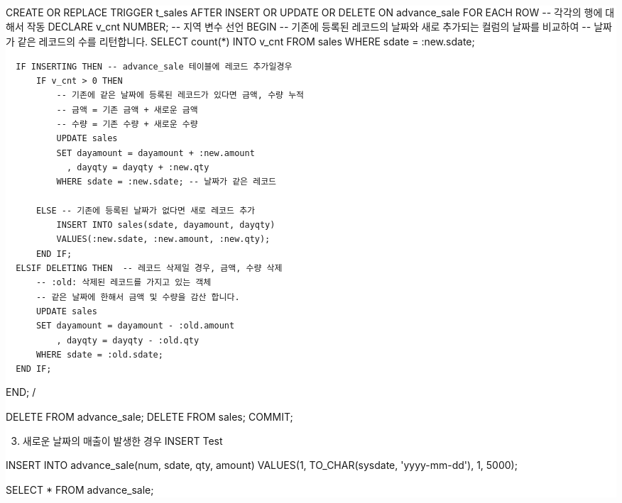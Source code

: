 

  CREATE OR REPLACE TRIGGER t_sales
  AFTER INSERT OR UPDATE OR DELETE ON advance_sale
  FOR EACH ROW       -- 각각의 행에 대해서 작동
  DECLARE
      v_cnt NUMBER;  -- 지역 변수 선언
  BEGIN
      -- 기존에 등록된 레코드의 날짜와 새로 추가되는 컬럼의 날짜를 비교하여
      -- 날짜가 같은 레코드의 수를 리턴합니다.
      SELECT count(*) INTO v_cnt
      FROM sales
      WHERE sdate = :new.sdate;


      IF INSERTING THEN -- advance_sale 테이블에 레코드 추가일경우
          IF v_cnt > 0 THEN
              -- 기존에 같은 날짜에 등록된 레코드가 있다면 금액, 수량 누적
              -- 금액 = 기존 금액 + 새로운 금액
              -- 수량 = 기존 수량 + 새로운 수량
              UPDATE sales
              SET dayamount = dayamount + :new.amount
                , dayqty = dayqty + :new.qty
              WHERE sdate = :new.sdate; -- 날짜가 같은 레코드

          ELSE -- 기존에 등록된 날짜가 없다면 새로 레코드 추가
              INSERT INTO sales(sdate, dayamount, dayqty)
              VALUES(:new.sdate, :new.amount, :new.qty);
          END IF;
      ELSIF DELETING THEN  -- 레코드 삭제일 경우, 금액, 수량 삭제
          -- :old: 삭제된 레코드를 가지고 있는 객체
          -- 같은 날짜에 한해서 금액 및 수량을 감산 합니다.
          UPDATE sales
          SET dayamount = dayamount - :old.amount
              , dayqty = dayqty - :old.qty
          WHERE sdate = :old.sdate;
      END IF;
  END;
  /





  DELETE FROM advance_sale;
  DELETE FROM sales;
  COMMIT;





  3. 새로운 날짜의 매출이 발생한 경우 INSERT Test

  INSERT INTO advance_sale(num, sdate, qty, amount)
  VALUES(1, TO_CHAR(sysdate, 'yyyy-mm-dd'), 1, 5000);

  SELECT * FROM advance_sale;
